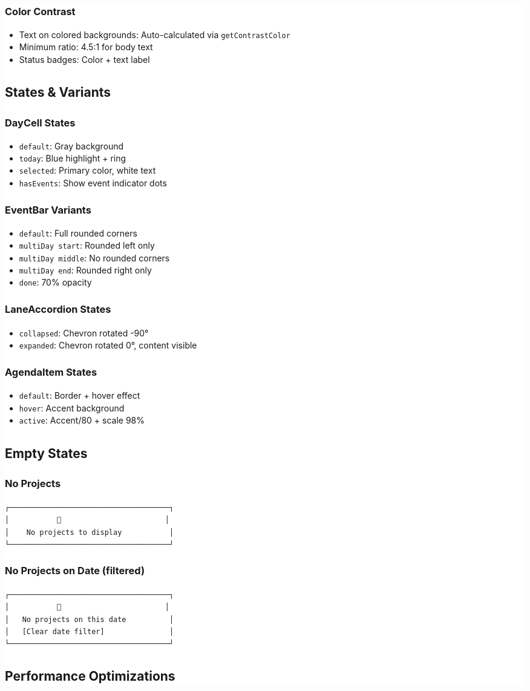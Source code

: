 ### Color Contrast
- Text on colored backgrounds: Auto-calculated via `getContrastColor`
- Minimum ratio: 4.5:1 for body text
- Status badges: Color + text label

## States & Variants

### DayCell States
- `default`: Gray background
- `today`: Blue highlight + ring
- `selected`: Primary color, white text
- `hasEvents`: Show event indicator dots

### EventBar Variants
- `default`: Full rounded corners
- `multiDay start`: Rounded left only
- `multiDay middle`: No rounded corners
- `multiDay end`: Rounded right only
- `done`: 70% opacity

### LaneAccordion States
- `collapsed`: Chevron rotated -90°
- `expanded`: Chevron rotated 0°, content visible

### AgendaItem States
- `default`: Border + hover effect
- `hover`: Accent background
- `active`: Accent/80 + scale 98%

## Empty States

### No Projects
```
┌─────────────────────────────────────┐
│           📅                        │
│    No projects to display           │
└─────────────────────────────────────┘
```

### No Projects on Date (filtered)
```
┌─────────────────────────────────────┐
│           📅                        │
│   No projects on this date          │
│   [Clear date filter]               │
└─────────────────────────────────────┘
```

## Performance Optimizations
